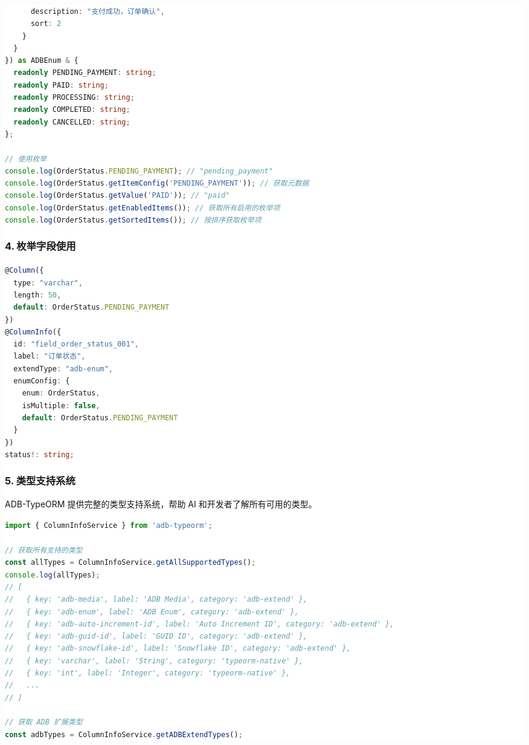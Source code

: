 ```typescript
      description: "支付成功，订单确认",
      sort: 2
    }
  }
}) as ADBEnum & {
  readonly PENDING_PAYMENT: string;
  readonly PAID: string;
  readonly PROCESSING: string;
  readonly COMPLETED: string;
  readonly CANCELLED: string;
};

// 使用枚举
console.log(OrderStatus.PENDING_PAYMENT); // "pending_payment"
console.log(OrderStatus.getItemConfig('PENDING_PAYMENT')); // 获取元数据
console.log(OrderStatus.getValue('PAID')); // "paid"
console.log(OrderStatus.getEnabledItems()); // 获取所有启用的枚举项
console.log(OrderStatus.getSortedItems()); // 按排序获取枚举项
```

### 4. 枚举字段使用

```typescript
@Column({ 
  type: "varchar",
  length: 50,
  default: OrderStatus.PENDING_PAYMENT
})
@ColumnInfo({
  id: "field_order_status_001",
  label: "订单状态",
  extendType: "adb-enum",
  enumConfig: {
    enum: OrderStatus,
    isMultiple: false,
    default: OrderStatus.PENDING_PAYMENT
  }
})
status!: string;
```

### 5. 类型支持系统

ADB-TypeORM 提供完整的类型支持系统，帮助 AI 和开发者了解所有可用的类型。

```typescript
import { ColumnInfoService } from 'adb-typeorm';

// 获取所有支持的类型
const allTypes = ColumnInfoService.getAllSupportedTypes();
console.log(allTypes);
// [
//   { key: 'adb-media', label: 'ADB Media', category: 'adb-extend' },
//   { key: 'adb-enum', label: 'ADB Enum', category: 'adb-extend' },
//   { key: 'adb-auto-increment-id', label: 'Auto Increment ID', category: 'adb-extend' },
//   { key: 'adb-guid-id', label: 'GUID ID', category: 'adb-extend' },
//   { key: 'adb-snowflake-id', label: 'Snowflake ID', category: 'adb-extend' },
//   { key: 'varchar', label: 'String', category: 'typeorm-native' },
//   { key: 'int', label: 'Integer', category: 'typeorm-native' },
//   ...
// ]

// 获取 ADB 扩展类型
const adbTypes = ColumnInfoService.getADBExtendTypes();
```